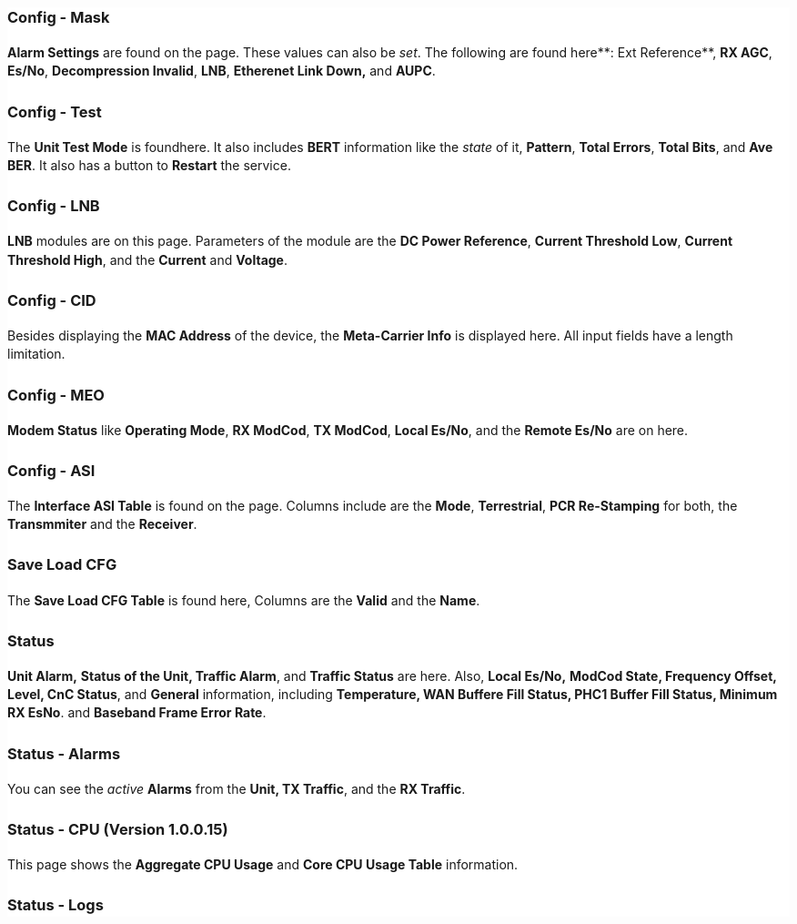 ### Config - Mask

**Alarm Settings** are found on the page. These values can also be *set*. The following are found here**: Ext Reference**, **RX AGC**, **Es/No**, **Decompression Invalid**, **LNB**, **Etherenet Link Down,** and **AUPC**.

### Config - Test

The **Unit Test Mode** is foundhere. It also includes **BERT** information like the *state* of it, **Pattern**, **Total Errors**, **Total Bits**, and **Ave BER**. It also has a button to **Restart** the service.

### Config - LNB

**LNB** modules are on this page. Parameters of the module are the **DC Power Reference**, **Current Threshold Low**, **Current Threshold High**, and the **Current** and **Voltage**.

### Config - CID

Besides displaying the **MAC Address** of the device, the **Meta-Carrier Info** is displayed here. All input fields have a length limitation.

### Config - MEO

**Modem Status** like **Operating Mode**, **RX ModCod**, **TX ModCod**, **Local Es/No**, and the **Remote Es/No** are on here.

### Config - ASI

The **Interface ASI Table** is found on the page. Columns include are the **Mode**, **Terrestrial**, **PCR Re-Stamping** for both, the **Transmmiter** and the **Receiver**.

### Save Load CFG

The **Save Load CFG Table** is found here, Columns are the **Valid** and the **Name**.

### Status

**Unit Alarm,** **Status of the Unit, Traffic Alarm**, and **Traffic Status** are here. Also, **Local Es/No,** **ModCod State, Frequency Offset, Level, CnC Status**, and **General** information, including **Temperature, WAN Buffere Fill Status, PHC1 Buffer Fill Status, Minimum RX EsNo**. and **Baseband Frame Error Rate**.

### Status - Alarms

You can see the *active* **Alarms** from the **Unit, TX Traffic**, and the **RX Traffic**.

### Status - CPU (Version 1.0.0.15)

This page shows the **Aggregate CPU Usage** and **Core CPU Usage Table** information.

### Status - Logs
